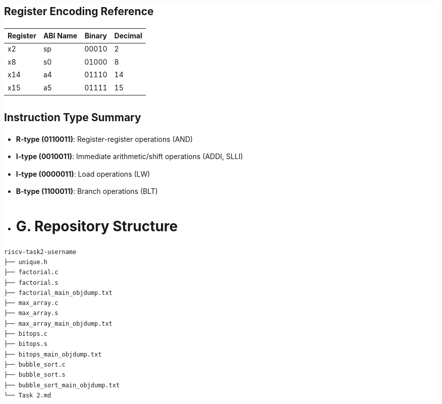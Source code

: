 ## Register Encoding Reference
| Register | ABI Name | Binary | Decimal |
|----------|----------|--------|---------|
| x2  | sp  | 00010 | 2  |
| x8  | s0  | 01000 | 8  |
| x14 | a4  | 01110 | 14 |
| x15 | a5  | 01111 | 15 |

## Instruction Type Summary
- **R-type (0110011)**: Register-register operations (AND)
- **I-type (0010011)**: Immediate arithmetic/shift operations (ADDI, SLLI)
- **I-type (0000011)**: Load operations (LW)
- **B-type (1100011)**: Branch operations (BLT)

- # G. Repository Structure
```
riscv-task2-username
├── unique.h
├── factorial.c
├── factorial.s
├── factorial_main_objdump.txt
├── max_array.c
├── max_array.s
├── max_array_main_objdump.txt
├── bitops.c
├── bitops.s
├── bitops_main_objdump.txt
├── bubble_sort.c
├── bubble_sort.s
├── bubble_sort_main_objdump.txt
└── Task 2.md
```
